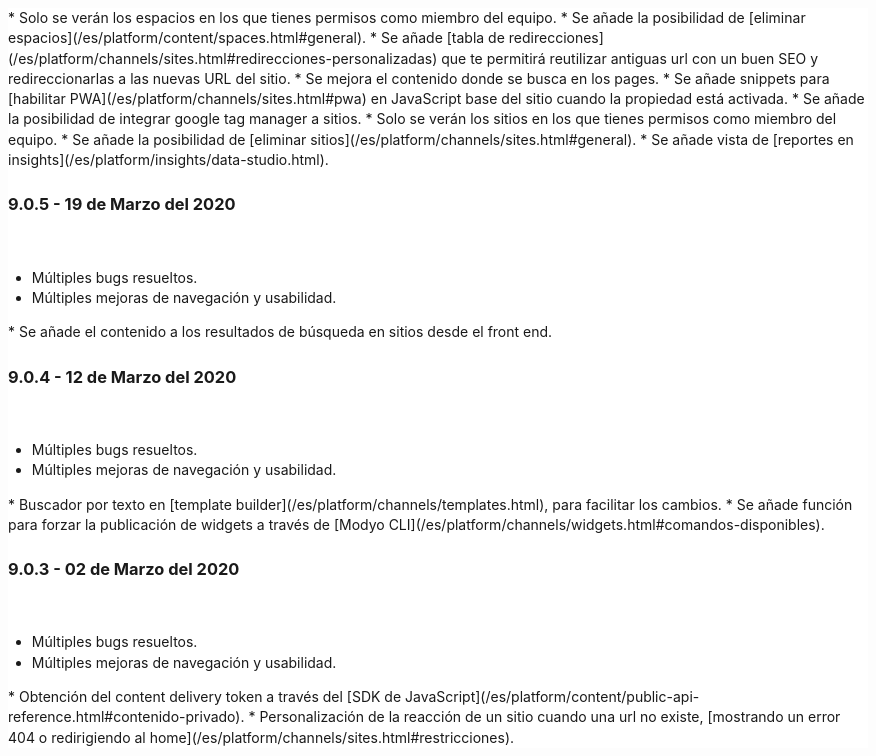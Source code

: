 <Badge text="Content" type="content" vertical="middle"/>
* Solo se verán los espacios en los que tienes permisos como miembro del equipo.
* Se añade la posibilidad de [eliminar espacios](/es/platform/content/spaces.html#general).

<Badge text="Channels" type="channels" vertical="middle"/>
* Se añade [tabla de redirecciones](/es/platform/channels/sites.html#redirecciones-personalizadas) que te permitirá reutilizar antiguas url con un buen SEO y redireccionarlas a las nuevas URL del sitio.
* Se mejora el contenido donde se busca en los pages.
* Se añade snippets para [habilitar PWA](/es/platform/channels/sites.html#pwa) en JavaScript base del sitio cuando la propiedad está activada.
* Se añade la posibilidad de integrar google tag manager a sitios.
* Solo se verán los sitios en los que tienes permisos como miembro del equipo.
* Se añade la posibilidad de [eliminar sitios](/es/platform/channels/sites.html#general).

<Badge text="Insights" type="insights" vertical="middle"/>
* Se añade vista de [reportes en insights](/es/platform/insights/data-studio.html).

### 9.0.5 - 19 de Marzo del 2020
&nbsp;
<Badge text="Core" type="core" vertical="middle"/>
* Múltiples bugs resueltos.
* Múltiples mejoras de navegación y usabilidad.

<Badge text="Channels" type="channels" vertical="middle"/>
* Se añade el contenido a los resultados de búsqueda en sitios desde el front end.

### 9.0.4 - 12 de Marzo del 2020
&nbsp;
<Badge text="Core" type="core" vertical="middle"/>
* Múltiples bugs resueltos.
* Múltiples mejoras de navegación y usabilidad.

<Badge text="Channels" type="channels" vertical="middle"/>
* Buscador por texto en [template builder](/es/platform/channels/templates.html), para facilitar los cambios.
* Se añade función para forzar la publicación de widgets a través de [Modyo CLI](/es/platform/channels/widgets.html#comandos-disponibles).

### 9.0.3 - 02 de Marzo del 2020
&nbsp;
<Badge text="Core" type="core" vertical="middle"/>
* Múltiples bugs resueltos.
* Múltiples mejoras de navegación y usabilidad.

<Badge text="Content" type="content" vertical="middle"/>
* Obtención del content delivery token a través del [SDK de JavaScript](/es/platform/content/public-api-reference.html#contenido-privado).

<Badge text="Channels" type="channels" vertical="middle"/>
* Personalización de la reacción de un sitio cuando una url no existe, [mostrando un error 404 o redirigiendo al home](/es/platform/channels/sites.html#restricciones).
